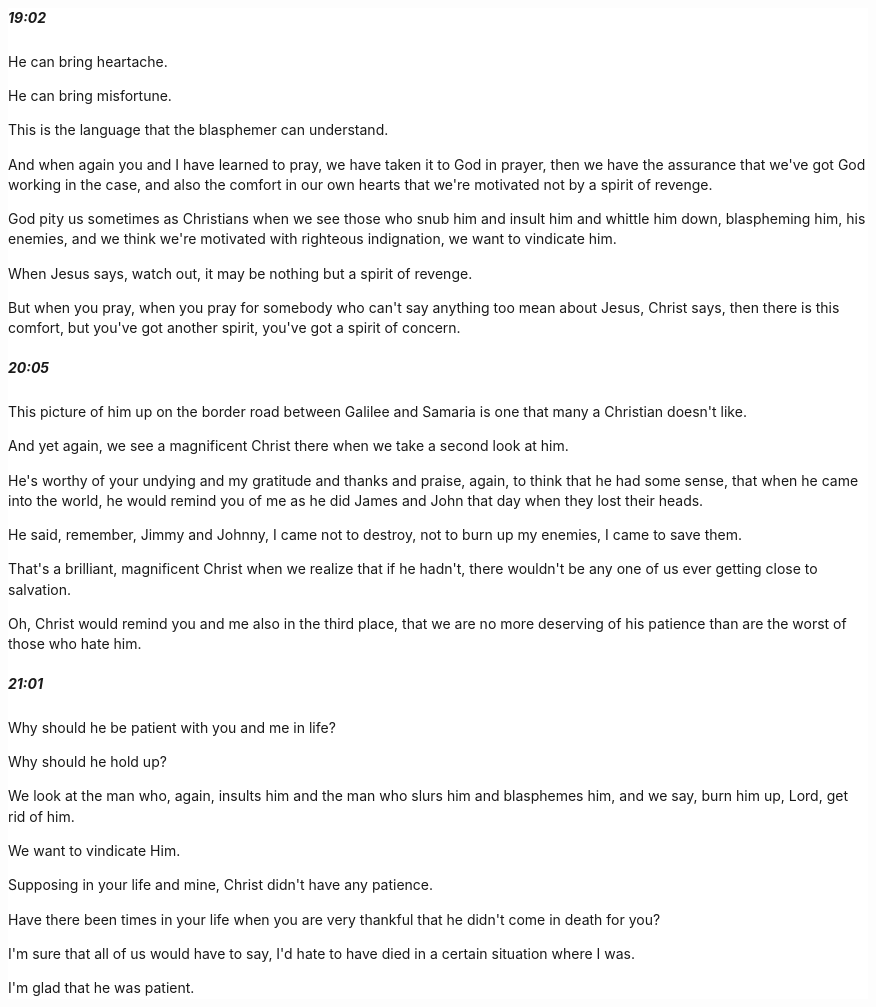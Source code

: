 ##### 19:02

He can bring heartache.

He can bring misfortune.

This is the language that the blasphemer can understand.

And when again you and I have learned to pray, we have taken it to God in prayer, then we have the assurance that we've got God working in the case, and also the comfort in our own hearts that we're motivated not by a spirit of revenge.

God pity us sometimes as Christians when we see those who snub him and insult him and whittle him down, blaspheming him, his enemies, and we think we're motivated with righteous indignation, we want to vindicate him.

When Jesus says, watch out, it may be nothing but a spirit of revenge.

But when you pray, when you pray for somebody who can't say anything too mean about Jesus, Christ says, then there is this comfort, but you've got another spirit, you've got a spirit of concern.

##### 20:05

This picture of him up on the border road between Galilee and Samaria is one that many a Christian doesn't like.

And yet again, we see a magnificent Christ there when we take a second look at him.

He's worthy of your undying and my gratitude and thanks and praise, again, to think that he had some sense, that when he came into the world, he would remind you of me as he did James and John that day when they lost their heads.

He said, remember, Jimmy and Johnny, I came not to destroy, not to burn up my enemies, I came to save them.

That's a brilliant, magnificent Christ when we realize that if he hadn't, there wouldn't be any one of us ever getting close to salvation.

Oh, Christ would remind you and me also in the third place, that we are no more deserving of his patience than are the worst of those who hate him.

##### 21:01

Why should he be patient with you and me in life?

Why should he hold up?

We look at the man who, again, insults him and the man who slurs him and blasphemes him, and we say, burn him up, Lord, get rid of him.

We want to vindicate Him.

Supposing in your life and mine, Christ didn't have any patience.

Have there been times in your life when you are very thankful that he didn't come in death for you?

I'm sure that all of us would have to say, I'd hate to have died in a certain situation where I was.

I'm glad that he was patient.

